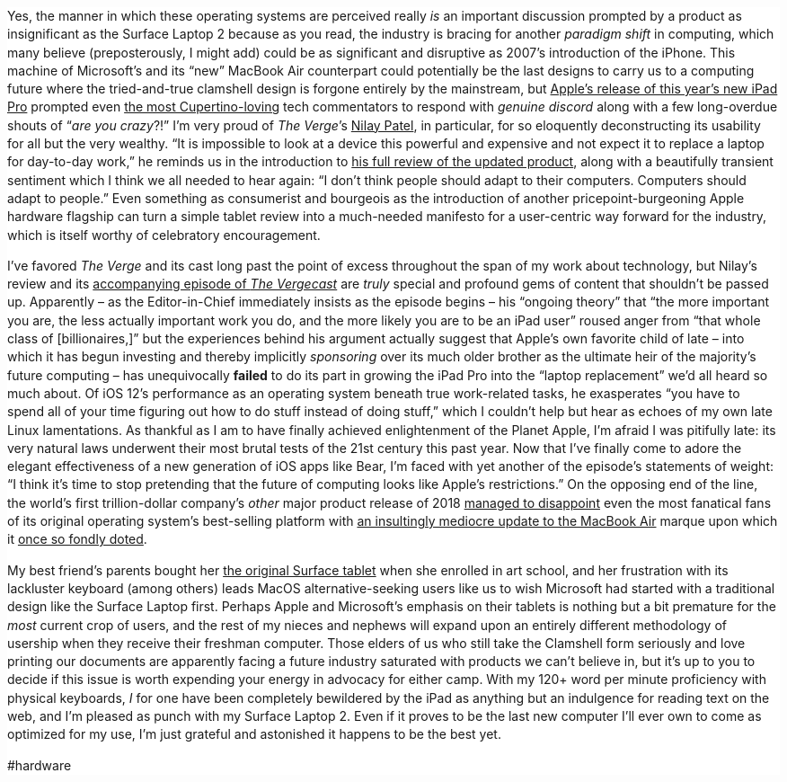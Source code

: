 Yes, the manner in which these operating systems are perceived really *is* an important discussion prompted by a product as insignificant as the Surface Laptop 2 because as you read, the industry is bracing for another *paradigm shift* in computing, which many believe (preposterously, I might add) could be as significant and disruptive as 2007’s introduction of the iPhone. This machine of Microsoft’s and its “new” MacBook Air counterpart could potentially be the last designs to carry us to a computing future where the tried-and-true clamshell design is forgone entirely by the mainstream, but [Apple’s release of this year’s new iPad Pro](https://www.theguardian.com/technology/2018/oct/30/apple-new-ipad-pro-launched-all-screen-design-face-id-usb-c-processor-magnetic-keyboard) prompted even [the most Cupertino-loving](https://supercomputer.transistor.fm/13) tech commentators to respond with *genuine discord* along with a few long-overdue shouts of “*are you crazy*?!” I’m very proud of *The Verge*’s [Nilay Patel](http://twitter.com/reckless), in particular, for so eloquently deconstructing its usability for all but the very wealthy. “It is impossible to look at a device this powerful and expensive and not expect it to replace a laptop for day-to-day work,” he reminds us in the introduction to [his full review of the updated product](https://www.theverge.com/2018/11/5/18062612/apple-ipad-pro-review-2018-screen-usb-c-pencil-price-features), along with a beautifully transient sentiment which I think we all needed to hear again: “I don’t think people should adapt to their computers. Computers should adapt to people.” Even something as consumerist and bourgeois as the introduction of another pricepoint-burgeoning Apple hardware flagship can turn a simple tablet review into a much-needed manifesto for a user-centric way forward for the industry, which is itself worthy of celebratory encouragement.

I’ve favored *The Verge* and its cast long past the point of excess throughout the span of my work about technology, but Nilay’s review and its [accompanying episode of *The Vergecast*](https://www.theverge.com/2018/11/8/18075992/vergecast-podcast-330-ipad-pro-macbook-air-review) are *truly* special and profound gems of content that shouldn’t be passed up. Apparently – as the Editor-in-Chief immediately insists as the episode begins – his “ongoing theory” that “the more important you are, the less actually important work you do, and the more likely you are to be an iPad user” roused anger from “that whole class of [billionaires,]” but the experiences behind his argument actually suggest that Apple’s own favorite child of late – into which it has begun investing and thereby implicitly *sponsoring* over its much older brother as the ultimate heir of the majority’s future computing – has unequivocally **failed** to do its part in growing the iPad Pro into the “laptop replacement” we’d all heard so much about. Of iOS 12’s performance as an operating system beneath true work-related tasks, he exasperates “you have to spend all of your time figuring out how to do stuff instead of doing stuff,” which I couldn’t help but hear as echoes of my own late Linux lamentations. As thankful as I am to have finally achieved enlightenment of the Planet Apple, I’m afraid I was pitifully late: its very natural laws underwent their most brutal tests of the 21st century this past year. Now that I’ve finally come to adore the elegant effectiveness of a new generation of iOS apps like Bear, I’m faced with yet another of the episode’s statements of weight: “I think it’s time to stop pretending that the future of computing looks like Apple’s restrictions.” On the opposing end of the line, the world’s first trillion-dollar company’s *other* major product release of 2018 [managed to disappoint](https://www.engadget.com/2018/11/09/apple-macbook-air-review-2018/) even the most fanatical fans of its original operating system’s best-selling platform with [an insultingly mediocre update to the MacBook Air](https://www.theverge.com/2018/11/6/18064552/macbook-air-2018-review-retina-keyboard-apple-features-battery-price) marque upon which it [once so fondly doted](https://www.engadget.com/2008/01/25/macbook-air-review/).

My best friend’s parents bought her [the original Surface tablet](https://www.theverge.com/2012/10/23/3540550/microsoft-surface-review) when she enrolled in art school, and her frustration with its lackluster keyboard (among others) leads MacOS alternative-seeking users like us to wish Microsoft had started with a traditional design like the Surface Laptop first. Perhaps Apple and Microsoft’s emphasis on their tablets is nothing but a bit premature for the *most* current crop of users, and the rest of my nieces and nephews will expand upon an entirely different methodology of usership when they receive their freshman computer. Those elders of us who still take the Clamshell form seriously and love printing our documents are apparently facing a future industry saturated with products we can’t believe in, but it’s up to you to decide if this issue is worth expending your energy in advocacy for either camp. With my 120+ word per minute proficiency with physical keyboards, *I* for one have been completely bewildered by the iPad as anything but an indulgence for reading text on the web, and I’m pleased as punch with my Surface Laptop 2. Even if it proves to be the last new computer I’ll ever own to come as optimized for my use, I’m just grateful and astonished it happens to be the best yet.

#hardware